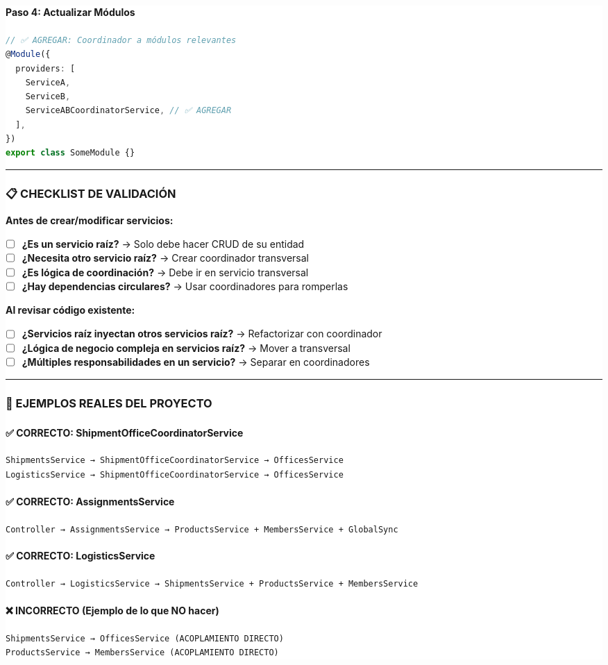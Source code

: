 #### **Paso 4: Actualizar Módulos**

```typescript
// ✅ AGREGAR: Coordinador a módulos relevantes
@Module({
  providers: [
    ServiceA,
    ServiceB,
    ServiceABCoordinatorService, // ✅ AGREGAR
  ],
})
export class SomeModule {}
```

---

### **📋 CHECKLIST DE VALIDACIÓN**

**Antes de crear/modificar servicios:**

- [ ] **¿Es un servicio raíz?** → Solo debe hacer CRUD de su entidad
- [ ] **¿Necesita otro servicio raíz?** → Crear coordinador transversal
- [ ] **¿Es lógica de coordinación?** → Debe ir en servicio transversal
- [ ] **¿Hay dependencias circulares?** → Usar coordinadores para romperlas

**Al revisar código existente:**

- [ ] **¿Servicios raíz inyectan otros servicios raíz?** → Refactorizar con coordinador
- [ ] **¿Lógica de negocio compleja en servicios raíz?** → Mover a transversal
- [ ] **¿Múltiples responsabilidades en un servicio?** → Separar en coordinadores

---

### **🎯 EJEMPLOS REALES DEL PROYECTO**

#### **✅ CORRECTO: ShipmentOfficeCoordinatorService**

```
ShipmentsService → ShipmentOfficeCoordinatorService → OfficesService
LogisticsService → ShipmentOfficeCoordinatorService → OfficesService
```

#### **✅ CORRECTO: AssignmentsService**

```
Controller → AssignmentsService → ProductsService + MembersService + GlobalSync
```

#### **✅ CORRECTO: LogisticsService**

```
Controller → LogisticsService → ShipmentsService + ProductsService + MembersService
```

#### **❌ INCORRECTO (Ejemplo de lo que NO hacer)**

```
ShipmentsService → OfficesService (ACOPLAMIENTO DIRECTO)
ProductsService → MembersService (ACOPLAMIENTO DIRECTO)
```
